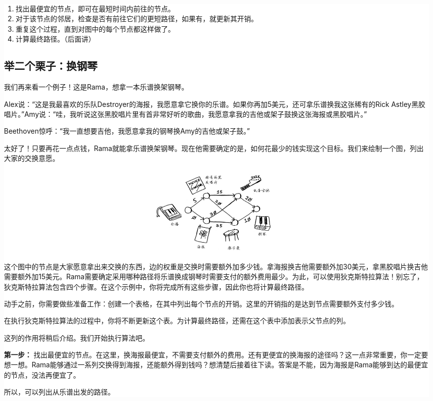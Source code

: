 1. 找出最便宜的节点，即可在最短时间内前往的节点。
2. 对于该节点的邻居，检查是否有前往它们的更短路径，如果有，就更新其开销。
3. 重复这个过程，直到对图中的每个节点都这样做了。
4. 计算最终路径。（后面讲）

## 举二个栗子：换钢琴

我们再来看一个例子！这是Rama，想拿一本乐谱换架钢琴。

Alex说：“这是我最喜欢的乐队Destroyer的海报，我愿意拿它换你的乐谱。如果你再加5美元，还可拿乐谱换我这张稀有的Rick Astley黑胶唱片。”Amy说：“哇，我听说这张黑胶唱片里有首非常好听的歌曲，我愿意拿我的吉他或架子鼓换这张海报或黑胶唱片。”

Beethoven惊呼：“我一直想要吉他，我愿意拿我的钢琴换Amy的吉他或架子鼓。”

太好了！只要再花一点点钱，Rama就能拿乐谱换架钢琴。现在他需要确定的是，如何花最少的钱实现这个目标。我们来绘制一个图，列出大家的交换意愿。

<div align=center>
<img src="../image/换钢琴.png" width="30%" height="30%" />
</div>

这个图中的节点是大家愿意拿出来交换的东西，边的权重是交换时需要额外加多少钱。拿海报换吉他需要额外加30美元，拿黑胶唱片换吉他需要额外加15美元。Rama需要确定采用哪种路径将乐谱换成钢琴时需要支付的额外费用最少。为此，可以使用狄克斯特拉算法！别忘了，狄克斯特拉算法包含四个步骤。在这个示例中，你将完成所有这些步骤，因此你也将计算最终路径。

动手之前，你需要做些准备工作：创建一个表格，在其中列出每个节点的开销。这里的开销指的是达到节点需要额外支付多少钱。

在执行狄克斯特拉算法的过程中，你将不断更新这个表。为计算最终路径，还需在这个表中添加表示父节点的列。

这列的作用将稍后介绍。我们开始执行算法吧。

**第一步：** 找出最便宜的节点。在这里，换海报最便宜，不需要支付额外的费用。还有更便宜的换海报的途径吗？这一点非常重要，你一定要想一想。Rama能够通过一系列交换得到海报，还能额外得到钱吗？想清楚后接着往下读。答案是不能，因为海报是Rama能够到达的最便宜的节点，没法再便宜了。

所以，可以列出从乐谱出发的路径。

<div align=center>